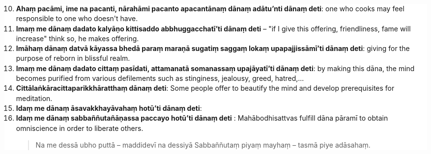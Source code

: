10. **Ahaṃ pacāmi, ime na pacanti, nārahāmi pacanto apacantānaṃ dānaṃ adātu’nti dānaṃ deti**: one who cooks may feel responsible to one who doesn't have.
11. **Imaṃ me dānaṃ dadato kalyāṇo kittisaddo abbhuggacchatī’ti dānaṃ deti** – "if I give this offering,  friendliness, fame will increase" think so, he makes offering.
12. **Imāhaṃ dānaṃ datvā kāyassa bhedā paraṃ maraṇā sugatiṃ saggaṃ lokaṃ upapajjissāmī’ti dānaṃ deti**: giving for  the purpose of reborn in blissful realm.
13. **Imaṃ me dānaṃ dadato cittaṃ pasīdati, attamanatā somanassaṃ upajāyatī’ti dānaṃ deti**: by making this dāna, the mind becomes purified from various defilements such as stinginess, jealousy, greed, hatred,...   
14. **Cittālaṅkāracittaparikkhāratthaṃ dānaṃ deti**: Some people offer to beautify the mind and develop prerequisites for meditation.
15. **Idaṃ me dānaṃ āsavakkhayāvahaṃ hotū’ti dānaṃ deti**: 
16. **Idaṃ me dānaṃ sabbaññutañāṇassa paccayo hotū’ti dānaṃ deti** : Mahābodhisattvas fulfill dāna pāramī to obtain omniscience in order to liberate others.
	>Na me dessā ubho puttā – maddidevī na dessiyā
	>Sabbaññutaṃ piyaṃ mayhaṃ – tasmā piye adāsahaṃ.
